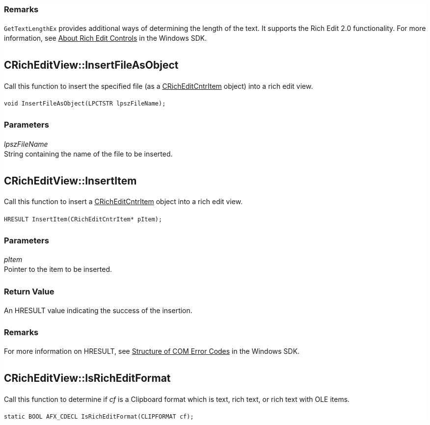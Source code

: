 ### Remarks

`GetTextLengthEx` provides additional ways of determining the length of the text. It supports the Rich Edit 2.0 functionality. For more information, see [About Rich Edit Controls](/windows/win32/Controls/about-rich-edit-controls) in the Windows SDK.

## <a name="insertfileasobject"></a>  CRichEditView::InsertFileAsObject

Call this function to insert the specified file (as a [CRichEditCntrItem](../../mfc/reference/cricheditcntritem-class.md) object) into a rich edit view.

```
void InsertFileAsObject(LPCTSTR lpszFileName);
```

### Parameters

*lpszFileName*<br/>
String containing the name of the file to be inserted.

## <a name="insertitem"></a>  CRichEditView::InsertItem

Call this function to insert a [CRichEditCntrItem](../../mfc/reference/cricheditcntritem-class.md) object into a rich edit view.

```
HRESULT InsertItem(CRichEditCntrItem* pItem);
```

### Parameters

*pItem*<br/>
Pointer to the item to be inserted.

### Return Value

An HRESULT value indicating the success of the insertion.

### Remarks

For more information on HRESULT, see [Structure of COM Error Codes](/windows/win32/com/structure-of-com-error-codes) in the Windows SDK.

## <a name="isricheditformat"></a>  CRichEditView::IsRichEditFormat

Call this function to determine if *cf* is a Clipboard format which is text, rich text, or rich text with OLE items.

```
static BOOL AFX_CDECL IsRichEditFormat(CLIPFORMAT cf);
```
